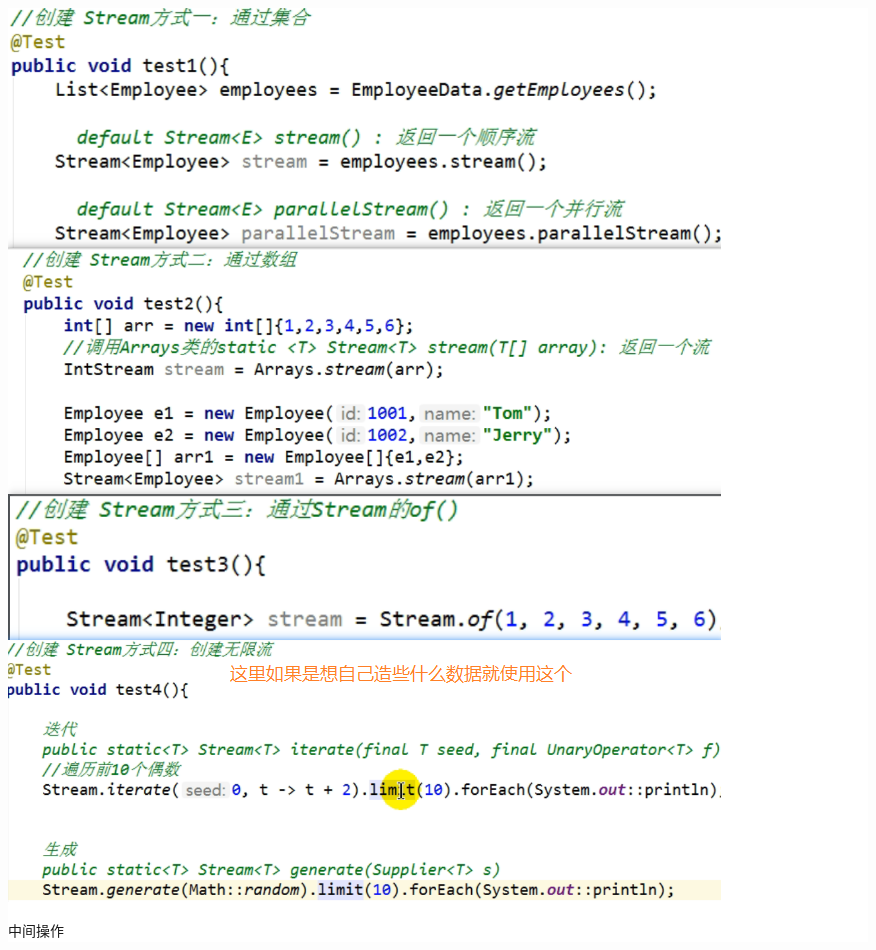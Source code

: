 ![JAVA_REVIEWAD23.png](https://github.com/zhaodahan/zhao_Note/blob/master/wiki_img/JAVA_REVIEWAD23.png?raw=true)

中间操作
